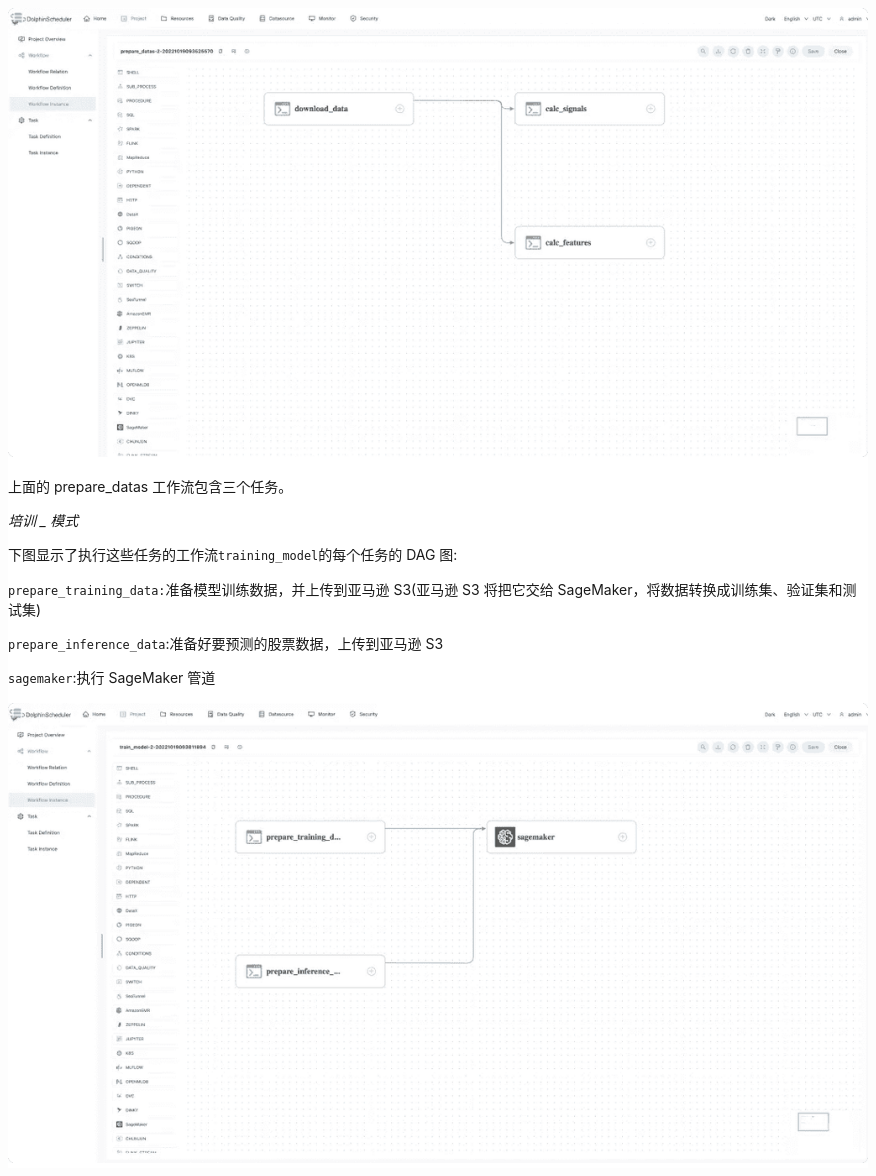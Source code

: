 ![](img/f005c60dbb4ba8db86a0cd0e8b49476f.png)

上面的 prepare_datas 工作流包含三个任务。

*培训 _ 模式*

下图显示了执行这些任务的工作流`training_model`的每个任务的 DAG 图:

`prepare_training_data:`准备模型训练数据，并上传到亚马逊 S3(亚马逊 S3 将把它交给 SageMaker，将数据转换成训练集、验证集和测试集)

`prepare_inference_data`:准备好要预测的股票数据，上传到亚马逊 S3

`sagemaker`:执行 SageMaker 管道

![](img/6669a8520bc15f929fffa8842f2eac92.png)
